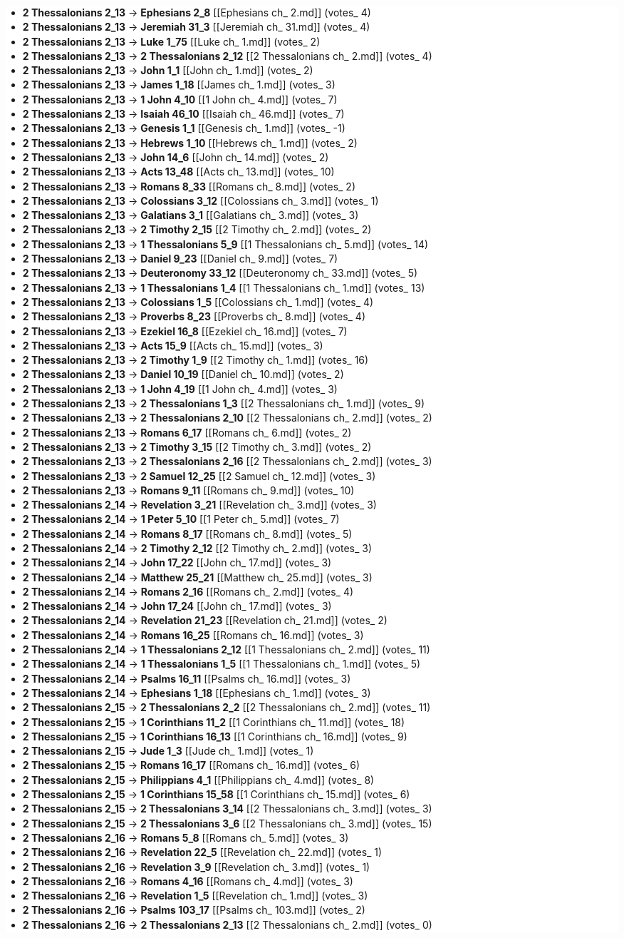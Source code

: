 - **2 Thessalonians 2_13** → **Ephesians 2_8** [[Ephesians ch_ 2.md]] (votes_ 4)
- **2 Thessalonians 2_13** → **Jeremiah 31_3** [[Jeremiah ch_ 31.md]] (votes_ 4)
- **2 Thessalonians 2_13** → **Luke 1_75** [[Luke ch_ 1.md]] (votes_ 2)
- **2 Thessalonians 2_13** → **2 Thessalonians 2_12** [[2 Thessalonians ch_ 2.md]] (votes_ 4)
- **2 Thessalonians 2_13** → **John 1_1** [[John ch_ 1.md]] (votes_ 2)
- **2 Thessalonians 2_13** → **James 1_18** [[James ch_ 1.md]] (votes_ 3)
- **2 Thessalonians 2_13** → **1 John 4_10** [[1 John ch_ 4.md]] (votes_ 7)
- **2 Thessalonians 2_13** → **Isaiah 46_10** [[Isaiah ch_ 46.md]] (votes_ 7)
- **2 Thessalonians 2_13** → **Genesis 1_1** [[Genesis ch_ 1.md]] (votes_ -1)
- **2 Thessalonians 2_13** → **Hebrews 1_10** [[Hebrews ch_ 1.md]] (votes_ 2)
- **2 Thessalonians 2_13** → **John 14_6** [[John ch_ 14.md]] (votes_ 2)
- **2 Thessalonians 2_13** → **Acts 13_48** [[Acts ch_ 13.md]] (votes_ 10)
- **2 Thessalonians 2_13** → **Romans 8_33** [[Romans ch_ 8.md]] (votes_ 2)
- **2 Thessalonians 2_13** → **Colossians 3_12** [[Colossians ch_ 3.md]] (votes_ 1)
- **2 Thessalonians 2_13** → **Galatians 3_1** [[Galatians ch_ 3.md]] (votes_ 3)
- **2 Thessalonians 2_13** → **2 Timothy 2_15** [[2 Timothy ch_ 2.md]] (votes_ 2)
- **2 Thessalonians 2_13** → **1 Thessalonians 5_9** [[1 Thessalonians ch_ 5.md]] (votes_ 14)
- **2 Thessalonians 2_13** → **Daniel 9_23** [[Daniel ch_ 9.md]] (votes_ 7)
- **2 Thessalonians 2_13** → **Deuteronomy 33_12** [[Deuteronomy ch_ 33.md]] (votes_ 5)
- **2 Thessalonians 2_13** → **1 Thessalonians 1_4** [[1 Thessalonians ch_ 1.md]] (votes_ 13)
- **2 Thessalonians 2_13** → **Colossians 1_5** [[Colossians ch_ 1.md]] (votes_ 4)
- **2 Thessalonians 2_13** → **Proverbs 8_23** [[Proverbs ch_ 8.md]] (votes_ 4)
- **2 Thessalonians 2_13** → **Ezekiel 16_8** [[Ezekiel ch_ 16.md]] (votes_ 7)
- **2 Thessalonians 2_13** → **Acts 15_9** [[Acts ch_ 15.md]] (votes_ 3)
- **2 Thessalonians 2_13** → **2 Timothy 1_9** [[2 Timothy ch_ 1.md]] (votes_ 16)
- **2 Thessalonians 2_13** → **Daniel 10_19** [[Daniel ch_ 10.md]] (votes_ 2)
- **2 Thessalonians 2_13** → **1 John 4_19** [[1 John ch_ 4.md]] (votes_ 3)
- **2 Thessalonians 2_13** → **2 Thessalonians 1_3** [[2 Thessalonians ch_ 1.md]] (votes_ 9)
- **2 Thessalonians 2_13** → **2 Thessalonians 2_10** [[2 Thessalonians ch_ 2.md]] (votes_ 2)
- **2 Thessalonians 2_13** → **Romans 6_17** [[Romans ch_ 6.md]] (votes_ 2)
- **2 Thessalonians 2_13** → **2 Timothy 3_15** [[2 Timothy ch_ 3.md]] (votes_ 2)
- **2 Thessalonians 2_13** → **2 Thessalonians 2_16** [[2 Thessalonians ch_ 2.md]] (votes_ 3)
- **2 Thessalonians 2_13** → **2 Samuel 12_25** [[2 Samuel ch_ 12.md]] (votes_ 3)
- **2 Thessalonians 2_13** → **Romans 9_11** [[Romans ch_ 9.md]] (votes_ 10)
- **2 Thessalonians 2_14** → **Revelation 3_21** [[Revelation ch_ 3.md]] (votes_ 3)
- **2 Thessalonians 2_14** → **1 Peter 5_10** [[1 Peter ch_ 5.md]] (votes_ 7)
- **2 Thessalonians 2_14** → **Romans 8_17** [[Romans ch_ 8.md]] (votes_ 5)
- **2 Thessalonians 2_14** → **2 Timothy 2_12** [[2 Timothy ch_ 2.md]] (votes_ 3)
- **2 Thessalonians 2_14** → **John 17_22** [[John ch_ 17.md]] (votes_ 3)
- **2 Thessalonians 2_14** → **Matthew 25_21** [[Matthew ch_ 25.md]] (votes_ 3)
- **2 Thessalonians 2_14** → **Romans 2_16** [[Romans ch_ 2.md]] (votes_ 4)
- **2 Thessalonians 2_14** → **John 17_24** [[John ch_ 17.md]] (votes_ 3)
- **2 Thessalonians 2_14** → **Revelation 21_23** [[Revelation ch_ 21.md]] (votes_ 2)
- **2 Thessalonians 2_14** → **Romans 16_25** [[Romans ch_ 16.md]] (votes_ 3)
- **2 Thessalonians 2_14** → **1 Thessalonians 2_12** [[1 Thessalonians ch_ 2.md]] (votes_ 11)
- **2 Thessalonians 2_14** → **1 Thessalonians 1_5** [[1 Thessalonians ch_ 1.md]] (votes_ 5)
- **2 Thessalonians 2_14** → **Psalms 16_11** [[Psalms ch_ 16.md]] (votes_ 3)
- **2 Thessalonians 2_14** → **Ephesians 1_18** [[Ephesians ch_ 1.md]] (votes_ 3)
- **2 Thessalonians 2_15** → **2 Thessalonians 2_2** [[2 Thessalonians ch_ 2.md]] (votes_ 11)
- **2 Thessalonians 2_15** → **1 Corinthians 11_2** [[1 Corinthians ch_ 11.md]] (votes_ 18)
- **2 Thessalonians 2_15** → **1 Corinthians 16_13** [[1 Corinthians ch_ 16.md]] (votes_ 9)
- **2 Thessalonians 2_15** → **Jude 1_3** [[Jude ch_ 1.md]] (votes_ 1)
- **2 Thessalonians 2_15** → **Romans 16_17** [[Romans ch_ 16.md]] (votes_ 6)
- **2 Thessalonians 2_15** → **Philippians 4_1** [[Philippians ch_ 4.md]] (votes_ 8)
- **2 Thessalonians 2_15** → **1 Corinthians 15_58** [[1 Corinthians ch_ 15.md]] (votes_ 6)
- **2 Thessalonians 2_15** → **2 Thessalonians 3_14** [[2 Thessalonians ch_ 3.md]] (votes_ 3)
- **2 Thessalonians 2_15** → **2 Thessalonians 3_6** [[2 Thessalonians ch_ 3.md]] (votes_ 15)
- **2 Thessalonians 2_16** → **Romans 5_8** [[Romans ch_ 5.md]] (votes_ 3)
- **2 Thessalonians 2_16** → **Revelation 22_5** [[Revelation ch_ 22.md]] (votes_ 1)
- **2 Thessalonians 2_16** → **Revelation 3_9** [[Revelation ch_ 3.md]] (votes_ 1)
- **2 Thessalonians 2_16** → **Romans 4_16** [[Romans ch_ 4.md]] (votes_ 3)
- **2 Thessalonians 2_16** → **Revelation 1_5** [[Revelation ch_ 1.md]] (votes_ 3)
- **2 Thessalonians 2_16** → **Psalms 103_17** [[Psalms ch_ 103.md]] (votes_ 2)
- **2 Thessalonians 2_16** → **2 Thessalonians 2_13** [[2 Thessalonians ch_ 2.md]] (votes_ 0)